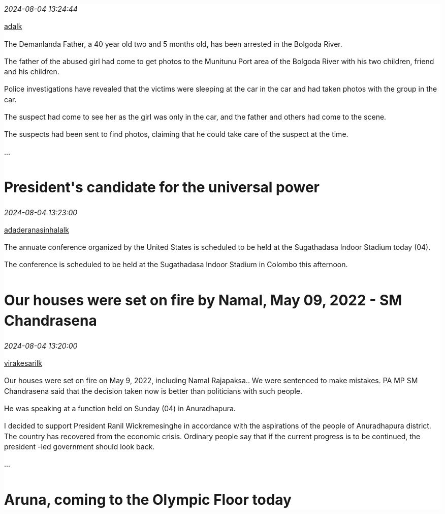 *2024-08-04 13:24:44*

[adalk](https://www.ada.lk/breaking_news/හොඳම-මිතුරාගේ-දෙහැවිරිදි--දියණියට-අතවර-කළ-පින්තාරු-බාස්-අල්ලයි/11-411183)

The Demanlanda Father, a 40 year old two and 5 months old, has been arrested in the Bolgoda River.

The father of the abused girl had come to get photos to the Munitunu Port area of ​​the Bolgoda River with his two children, friend and his children.

Police investigations have revealed that the victims were sleeping at the car in the car and had taken photos with the group in the car.

The suspect had come to see her as the girl was only in the car, and the father and others had come to the scene.

The suspects had been sent to find photos, claiming that he could take care of the suspect at the time.

...



# President's candidate for the universal power

*2024-08-04 13:23:00*

[adaderanasinhalalk](http://sinhala.adaderana.lk/news/199546)

The annuate conference organized by the United States is scheduled to be held at the Sugathadasa Indoor Stadium today (04).

The conference is scheduled to be held at the Sugathadasa Indoor Stadium in Colombo this afternoon.



# Our houses were set on fire by Namal, May 09, 2022 - SM Chandrasena

*2024-08-04 13:20:00*

[virakesarilk](https://www.virakesari.lk/article/190236)

Our houses were set on fire on May 9, 2022, including Namal Rajapaksa.. We were sentenced to make mistakes. PA MP SM Chandrasena said that the decision taken now is better than politicians with such people.

He was speaking at a function held on Sunday (04) in Anuradhapura.

I decided to support President Ranil Wickremesinghe in accordance with the aspirations of the people of Anuradhapura district. The country has recovered from the economic crisis. Ordinary people say that if the current progress is to be continued, the president -led government should look back.

...



# Aruna, coming to the Olympic Floor today
